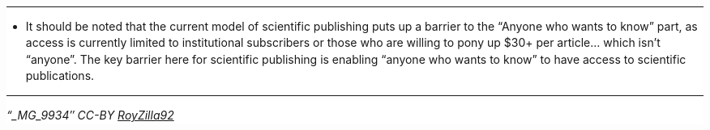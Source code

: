 * * *

* It should be noted that the current model of scientific publishing puts up a barrier to the &#8220;Anyone who wants to know&#8221; part, as access is currently limited to institutional subscribers or those who are willing to pony up $30+ per article&#8230; which isn&#8217;t &#8220;anyone&#8221;. The key barrier here for scientific publishing is enabling &#8220;anyone who wants to know&#8221; to have access to scientific publications.

* * *

*&#8220;\_MG\_9934&#8243; CC-BY [RoyZilla92][1]*

 [1]: http://www.flickr.com/photos/rspg92/3922790133/
 [2]: http://www.niemanlab.org/2012/07/who-should-see-what-when-three-principles-for-personalized-news/
 [3]: http://www.quora.com/Why-Did-X-Fail/Why-have-personalized-news-startups-failed
 [4]: http://jonathanstray.com/
 [5]: http://blog.ketyov.com/2012/04/how-do-you-follow-scientific-literature.html
 [6]: http://arxiv.org/
 [7]: http://scientopia.org/blogs/drugmonkey/2010/09/28/on-keeping-abreast-of-the-literature-a-highly-loaded-poll-question/
 [8]: http://scientopia.org/blogs/drugmonkey/2010/09/28/on-keeping-abreast-of-the-literature-a-highly-loaded-poll-question/#comment-20650
 [9]: http://pubcrawler.gen.tcd.ie/
 [10]: http://en.wikipedia.org/wiki/There_are_known_knowns
 [11]: http://phylogenomics.blogspot.com/2012/08/wow-google-scholar-updates-big-step.html
 [12]: https://mystudiouslife.wordpress.com/2012/01/10/mendeley-v1-3-mendeley-suggest/
 [13]: http://sciple.org/scientific-rss-feeds-how-to-rank-them/
 [14]: https://github.com/neuromusic/sciple-rss
 [15]: http://en.wikipedia.org/wiki/John_Archibald_Wheeler
 [16]: ttp://www.amazon.com/gp/product/0691148902/ref=as_li_ss_tl?ie=UTF8&camp=1789&creative=390957&creativeASIN=0691148902&linkCode=as2&tag=pulsatance-20
 [17]: http://johnhawks.net/weblog/reviews/neandertals/neandertal_dna/neandertal-ancestry-iced-2012.html
 [18]: http://careers.stackoverflow.com/jobs/19463/stack-exchange-data-scientist-stack-exchange
 [19]: http://www.labguru.com/
 [20]: http://www.quartzy.com/
 [21]: http://www.mendeley.com/profiles/justin-kiggins/contacts/
 [22]: http://www.researchgate.net/
 [23]: http://f1000.com/
 [24]: http://hypothes.is/